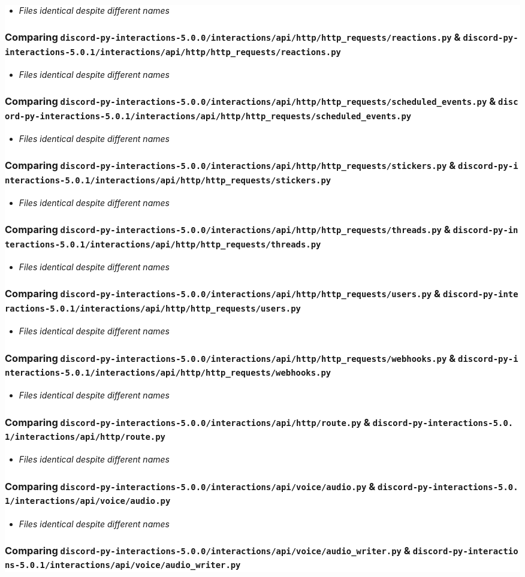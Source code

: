  * *Files identical despite different names*

### Comparing `discord-py-interactions-5.0.0/interactions/api/http/http_requests/reactions.py` & `discord-py-interactions-5.0.1/interactions/api/http/http_requests/reactions.py`

 * *Files identical despite different names*

### Comparing `discord-py-interactions-5.0.0/interactions/api/http/http_requests/scheduled_events.py` & `discord-py-interactions-5.0.1/interactions/api/http/http_requests/scheduled_events.py`

 * *Files identical despite different names*

### Comparing `discord-py-interactions-5.0.0/interactions/api/http/http_requests/stickers.py` & `discord-py-interactions-5.0.1/interactions/api/http/http_requests/stickers.py`

 * *Files identical despite different names*

### Comparing `discord-py-interactions-5.0.0/interactions/api/http/http_requests/threads.py` & `discord-py-interactions-5.0.1/interactions/api/http/http_requests/threads.py`

 * *Files identical despite different names*

### Comparing `discord-py-interactions-5.0.0/interactions/api/http/http_requests/users.py` & `discord-py-interactions-5.0.1/interactions/api/http/http_requests/users.py`

 * *Files identical despite different names*

### Comparing `discord-py-interactions-5.0.0/interactions/api/http/http_requests/webhooks.py` & `discord-py-interactions-5.0.1/interactions/api/http/http_requests/webhooks.py`

 * *Files identical despite different names*

### Comparing `discord-py-interactions-5.0.0/interactions/api/http/route.py` & `discord-py-interactions-5.0.1/interactions/api/http/route.py`

 * *Files identical despite different names*

### Comparing `discord-py-interactions-5.0.0/interactions/api/voice/audio.py` & `discord-py-interactions-5.0.1/interactions/api/voice/audio.py`

 * *Files identical despite different names*

### Comparing `discord-py-interactions-5.0.0/interactions/api/voice/audio_writer.py` & `discord-py-interactions-5.0.1/interactions/api/voice/audio_writer.py`
